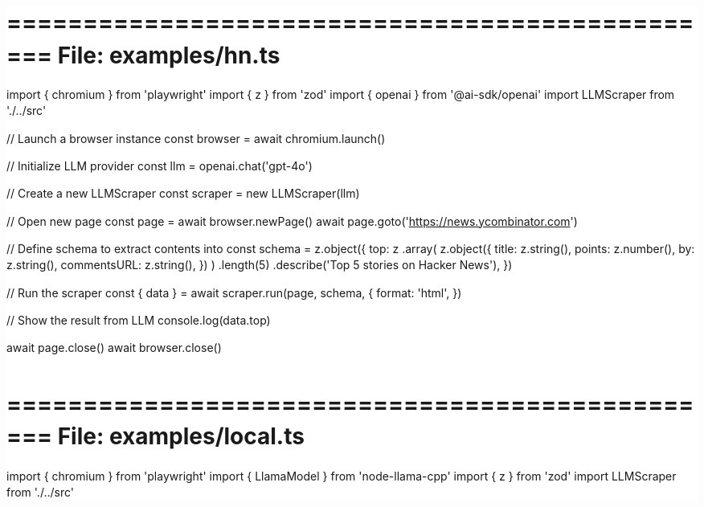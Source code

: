 ================================================
File: examples/hn.ts
================================================
import { chromium } from 'playwright'
import { z } from 'zod'
import { openai } from '@ai-sdk/openai'
import LLMScraper from './../src'

// Launch a browser instance
const browser = await chromium.launch()

// Initialize LLM provider
const llm = openai.chat('gpt-4o')

// Create a new LLMScraper
const scraper = new LLMScraper(llm)

// Open new page
const page = await browser.newPage()
await page.goto('https://news.ycombinator.com')

// Define schema to extract contents into
const schema = z.object({
  top: z
    .array(
      z.object({
        title: z.string(),
        points: z.number(),
        by: z.string(),
        commentsURL: z.string(),
      })
    )
    .length(5)
    .describe('Top 5 stories on Hacker News'),
})

// Run the scraper
const { data } = await scraper.run(page, schema, {
  format: 'html',
})

// Show the result from LLM
console.log(data.top)

await page.close()
await browser.close()


================================================
File: examples/local.ts
================================================
import { chromium } from 'playwright'
import { LlamaModel } from 'node-llama-cpp'
import { z } from 'zod'
import LLMScraper from './../src'
